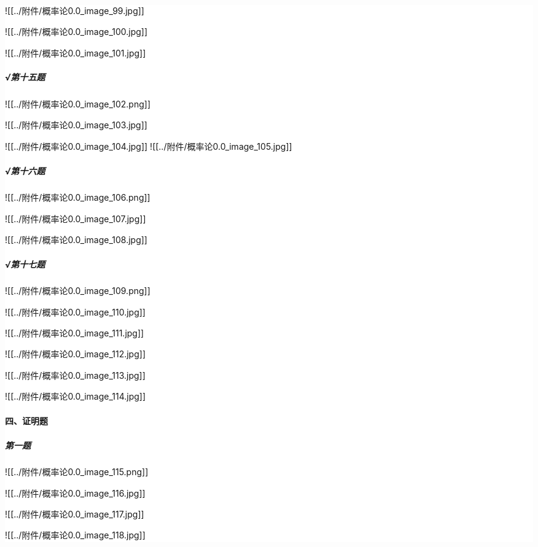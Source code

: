 ![[../附件/概率论0.0_image_99.jpg]]

![[../附件/概率论0.0_image_100.jpg]]

![[../附件/概率论0.0_image_101.jpg]]



##### √第十五题
![[../附件/概率论0.0_image_102.png]]

![[../附件/概率论0.0_image_103.jpg]]

![[../附件/概率论0.0_image_104.jpg]]
![[../附件/概率论0.0_image_105.jpg]]


##### √第十六题
![[../附件/概率论0.0_image_106.png]]

![[../附件/概率论0.0_image_107.jpg]]

![[../附件/概率论0.0_image_108.jpg]]


##### √第十七题
![[../附件/概率论0.0_image_109.png]]

![[../附件/概率论0.0_image_110.jpg]]

![[../附件/概率论0.0_image_111.jpg]]

![[../附件/概率论0.0_image_112.jpg]]

![[../附件/概率论0.0_image_113.jpg]]

![[../附件/概率论0.0_image_114.jpg]]


#### 四、证明题
##### 第一题
![[../附件/概率论0.0_image_115.png]]

![[../附件/概率论0.0_image_116.jpg]]

![[../附件/概率论0.0_image_117.jpg]]

![[../附件/概率论0.0_image_118.jpg]]
